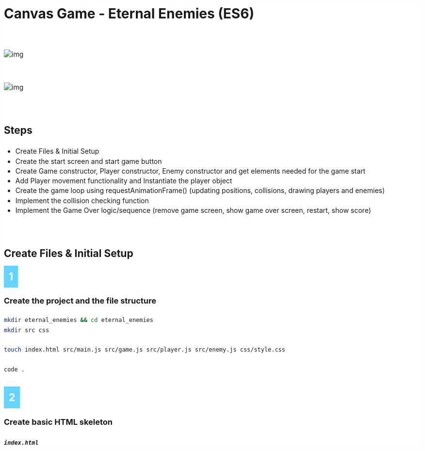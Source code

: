 # Canvas Game - Eternal Enemies (ES6)

<br>

![img](https://media.giphy.com/media/JTOyPqjAX9ebs2fFv3/source.gif)

<br>

![img](https://media.giphy.com/media/JTOyPqjAX9ebs2fFv3/source.gif)

<br>

## Steps

- Create Files & Initial Setup
- Create the start screen and start game button
- Create Game constructor, Player constructor, Enemy constructor and get elements needed for the game start
- Add Player movement functionality and Instantiate the player object
- Create the game loop using requestAnimationFrame() (updating positions, collisions, drawing players and enemies)
- Implement the collision checking function
- Implement the Game Over logic/sequence (remove game screen, show game over screen, restart, show score)

<br>

## Create Files & Initial Setup

<h2 style="background-color: #66D3FA; color: white; display: inline; padding: 10px; border-radius: 10;">1</h2>

### Create the project and the file structure

```bash
mkdir eternal_enemies && cd eternal_enemies
mkdir src css

touch index.html src/main.js src/game.js src/player.js src/enemy.js css/style.css

code .
```

<br>

<h2 style="background-color: #66D3FA; color: white; display: inline; padding: 10px; border-radius: 10;">2</h2>

### Create basic HTML skeleton

##### `index.html`
